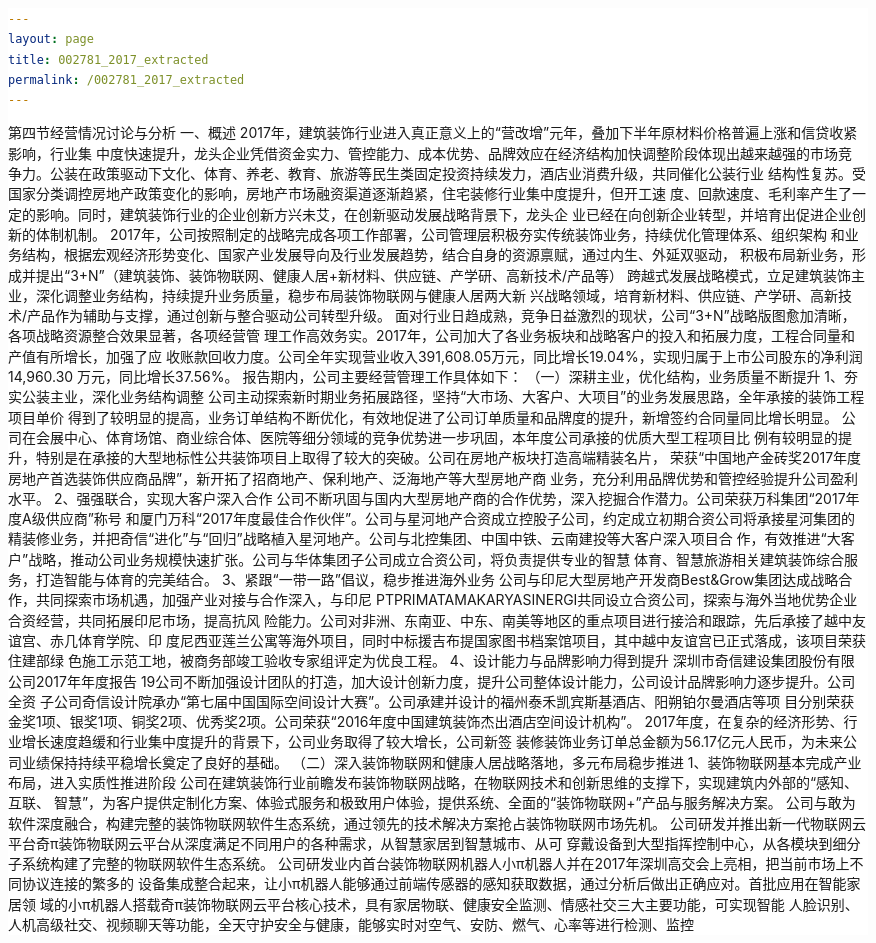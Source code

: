 ```yaml
---
layout: page
title: 002781_2017_extracted
permalink: /002781_2017_extracted
---
```


第四节经营情况讨论与分析
一、概述
2017年，建筑装饰行业进入真正意义上的“营改增”元年，叠加下半年原材料价格普遍上涨和信贷收紧影响，行业集
中度快速提升，龙头企业凭借资金实力、管控能力、成本优势、品牌效应在经济结构加快调整阶段体现出越来越强的市场竞
争力。公装在政策驱动下文化、体育、养老、教育、旅游等民生类固定投资持续发力，酒店业消费升级，共同催化公装行业
结构性复苏。受国家分类调控房地产政策变化的影响，房地产市场融资渠道逐渐趋紧，住宅装修行业集中度提升，但开工速
度、回款速度、毛利率产生了一定的影响。同时，建筑装饰行业的企业创新方兴未艾，在创新驱动发展战略背景下，龙头企
业已经在向创新企业转型，并培育出促进企业创新的体制机制。
2017年，公司按照制定的战略完成各项工作部署，公司管理层积极夯实传统装饰业务，持续优化管理体系、组织架构
和业务结构，根据宏观经济形势变化、国家产业发展导向及行业发展趋势，结合自身的资源禀赋，通过内生、外延双驱动，
积极布局新业务，形成并提出“3+N”（建筑装饰、装饰物联网、健康人居+新材料、供应链、产学研、高新技术/产品等）
跨越式发展战略模式，立足建筑装饰主业，深化调整业务结构，持续提升业务质量，稳步布局装饰物联网与健康人居两大新
兴战略领域，培育新材料、供应链、产学研、高新技术/产品作为辅助与支撑，通过创新与整合驱动公司转型升级。
面对行业日趋成熟，竞争日益激烈的现状，公司“3+N”战略版图愈加清晰，各项战略资源整合效果显著，各项经营管
理工作高效务实。2017年，公司加大了各业务板块和战略客户的投入和拓展力度，工程合同量和产值有所增长，加强了应
收账款回收力度。公司全年实现营业收入391,608.05万元，同比增长19.04%，实现归属于上市公司股东的净利润14,960.30
万元，同比增长37.56%。
报告期内，公司主要经营管理工作具体如下：
（一）深耕主业，优化结构，业务质量不断提升
1、夯实公装主业，深化业务结构调整
公司主动探索新时期业务拓展路径，坚持“大市场、大客户、大项目”的业务发展思路，全年承接的装饰工程项目单价
得到了较明显的提高，业务订单结构不断优化，有效地促进了公司订单质量和品牌度的提升，新增签约合同量同比增长明显。
公司在会展中心、体育场馆、商业综合体、医院等细分领域的竞争优势进一步巩固，本年度公司承接的优质大型工程项目比
例有较明显的提升，特别是在承接的大型地标性公共装饰项目上取得了较大的突破。公司在房地产板块打造高端精装名片，
荣获“中国地产金砖奖2017年度房地产首选装饰供应商品牌”，新开拓了招商地产、保利地产、泛海地产等大型房地产商
业务，充分利用品牌优势和管控经验提升公司盈利水平。
2、强强联合，实现大客户深入合作
公司不断巩固与国内大型房地产商的合作优势，深入挖掘合作潜力。公司荣获万科集团“2017年度A级供应商”称号
和厦门万科“2017年度最佳合作伙伴”。公司与星河地产合资成立控股子公司，约定成立初期合资公司将承接星河集团的
精装修业务，并把奇信“进化”与“回归”战略植入星河地产。公司与北控集团、中国中铁、云南建投等大客户深入项目合
作，有效推进“大客户”战略，推动公司业务规模快速扩张。公司与华体集团子公司成立合资公司，将负责提供专业的智慧
体育、智慧旅游相关建筑装饰综合服务，打造智能与体育的完美结合。
3、紧跟“一带一路”倡议，稳步推进海外业务
公司与印尼大型房地产开发商Best&Grow集团达成战略合作，共同探索市场机遇，加强产业对接与合作深入，与印尼
PTPRIMATAMAKARYASINERGI共同设立合资公司，探索与海外当地优势企业合资经营，共同拓展印尼市场，提高抗风
险能力。公司对非洲、东南亚、中东、南美等地区的重点项目进行接洽和跟踪，先后承接了越中友谊宫、赤几体育学院、印
度尼西亚莲兰公寓等海外项目，同时中标援吉布提国家图书档案馆项目，其中越中友谊宫已正式落成，该项目荣获住建部绿
色施工示范工地，被商务部竣工验收专家组评定为优良工程。
4、设计能力与品牌影响力得到提升
深圳市奇信建设集团股份有限公司2017年年度报告
19公司不断加强设计团队的打造，加大设计创新力度，提升公司整体设计能力，公司设计品牌影响力逐步提升。公司全资
子公司奇信设计院承办“第七届中国国际空间设计大赛”。公司承建并设计的福州泰禾凯宾斯基酒店、阳朔铂尔曼酒店等项
目分别荣获金奖1项、银奖1项、铜奖2项、优秀奖2项。公司荣获“2016年度中国建筑装饰杰出酒店空间设计机构”。
2017年度，在复杂的经济形势、行业增长速度趋缓和行业集中度提升的背景下，公司业务取得了较大增长，公司新签
装修装饰业务订单总金额为56.17亿元人民币，为未来公司业绩保持持续平稳增长奠定了良好的基础。
（二）深入装饰物联网和健康人居战略落地，多元布局稳步推进
1、装饰物联网基本完成产业布局，进入实质性推进阶段
公司在建筑装饰行业前瞻发布装饰物联网战略，在物联网技术和创新思维的支撑下，实现建筑内外部的“感知、互联、
智慧”，为客户提供定制化方案、体验式服务和极致用户体验，提供系统、全面的“装饰物联网+”产品与服务解决方案。
公司与敢为软件深度融合，构建完整的装饰物联网软件生态系统，通过领先的技术解决方案抢占装饰物联网市场先机。
公司研发并推出新一代物联网云平台奇π装饰物联网云平台从深度满足不同用户的各种需求，从智慧家居到智慧城市、从可
穿戴设备到大型指挥控制中心，从各模块到细分子系统构建了完整的物联网软件生态系统。
公司研发业内首台装饰物联网机器人小π机器人并在2017年深圳高交会上亮相，把当前市场上不同协议连接的繁多的
设备集成整合起来，让小π机器人能够通过前端传感器的感知获取数据，通过分析后做出正确应对。首批应用在智能家居领
域的小π机器人搭载奇π装饰物联网云平台核心技术，具有家居物联、健康安全监测、情感社交三大主要功能，可实现智能
人脸识别、人机高级社交、视频聊天等功能，全天守护安全与健康，能够实时对空气、安防、燃气、心率等进行检测、监控